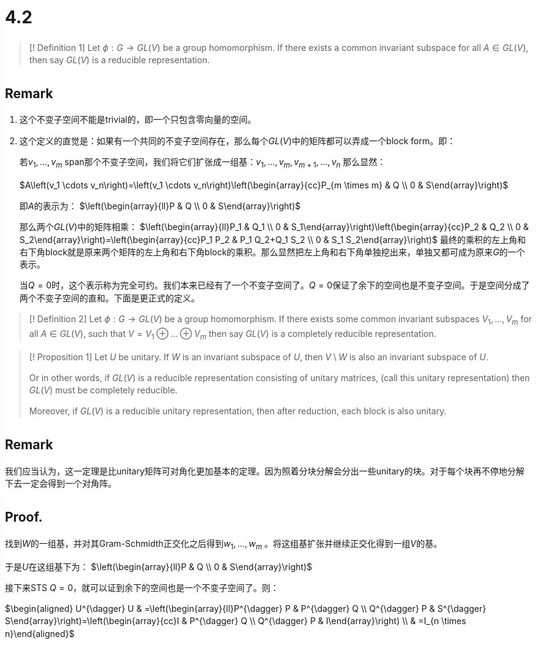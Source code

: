 # 4.2

>[! Definition 1]
>Let $\phi: G \rightarrow GL(V)$ be a group homomorphism. If there exists a common invariant subspace for all $A \in GL(V)$, then say $GL(V)$ is a reducible representation.

## Remark

1. 这个不变子空间不能是trivial的，即一个只包含零向量的空间。
2. 这个定义的直觉是：如果有一个共同的不变子空间存在，那么每个$GL(V)$中的矩阵都可以弄成一个block form。即：

	若$v_1,...,v_m$ span那个不变子空间，我们将它们扩张成一组基：$v_1,...,v_m,v_{m+1},...,v_n$ 那么显然：

	$A\left(v_1 \cdots v_n\right)=\left(v_1 \cdots v_n\right)\left(\begin{array}{cc}P_{m \times m} & Q \\ 0 & S\end{array}\right)$

	即$A$的表示为： $\left(\begin{array}{ll}P & Q \\ 0 & S\end{array}\right)$

	那么两个$GL(V)$中的矩阵相乘： $\left(\begin{array}{ll}P_1 & Q_1 \\ 0 & S_1\end{array}\right)\left(\begin{array}{cc}P_2 & Q_2 \\ 0 & S_2\end{array}\right)=\left(\begin{array}{cc}P_1 P_2 & P_1 Q_2+Q_1 S_2 \\ 0 & S_1 S_2\end{array}\right)$
	最终的乘积的左上角和右下角block就是原来两个矩阵的左上角和右下角block的乘积。那么显然把左上角和右下角单独挖出来，单独又都可成为原来$G$的一个表示。

	当$Q = 0$时，这个表示称为完全可约。我们本来已经有了一个不变子空间了。$Q = 0$保证了余下的空间也是不变子空间。于是空间分成了两个不变子空间的直和。下面是更正式的定义。

>[! Definition 2]
>Let $\phi: G \rightarrow GL(V)$ be a group homomorphism. If there exists some common invariant subspaces $V_1,...,V_m$ for all $A \in GL(V)$, such that 
>$V = V_1 \oplus ... \oplus V_m$ 
>then say $GL(V)$ is a completely reducible representation.


>[! Proposition 1]
>Let $U$ be unitary. If $W$ is an invariant subspace of $U$, then $V \setminus W$ is also an invariant subspace of $U$. 
>
>Or in other words, if $GL(V)$ is a reducible representation consisting of unitary matrices, (call this unitary representation) then $GL(V)$ must be completely reducible.
>
>Moreover, if $GL(V)$ is a reducible unitary representation, then after reduction, each block is also unitary.

## Remark

我们应当认为，这一定理是比unitary矩阵可对角化更加基本的定理。因为照着分块分解会分出一些unitary的块。对于每个块再不停地分解下去一定会得到一个对角阵。
## Proof.

找到$W$的一组基，并对其Gram-Schmidth正交化之后得到$w_1,...,w_m$ 。将这组基扩张并继续正交化得到一组$V$的基。

于是$U$在这组基下为： $\left(\begin{array}{ll}P & Q \\ 0 & S\end{array}\right)$

接下来STS $Q = 0$，就可以证到余下的空间也是一个不变子空间了。则：

$\begin{aligned} U^{\dagger} U & =\left(\begin{array}{ll}P^{\dagger} P & P^{\dagger} Q \\ Q^{\dagger} P & S^{\dagger} S\end{array}\right)=\left(\begin{array}{cc}I & P^{\dagger} Q \\ Q^{\dagger} P & I\end{array}\right) \\ & =I_{n \times n}\end{aligned}$
